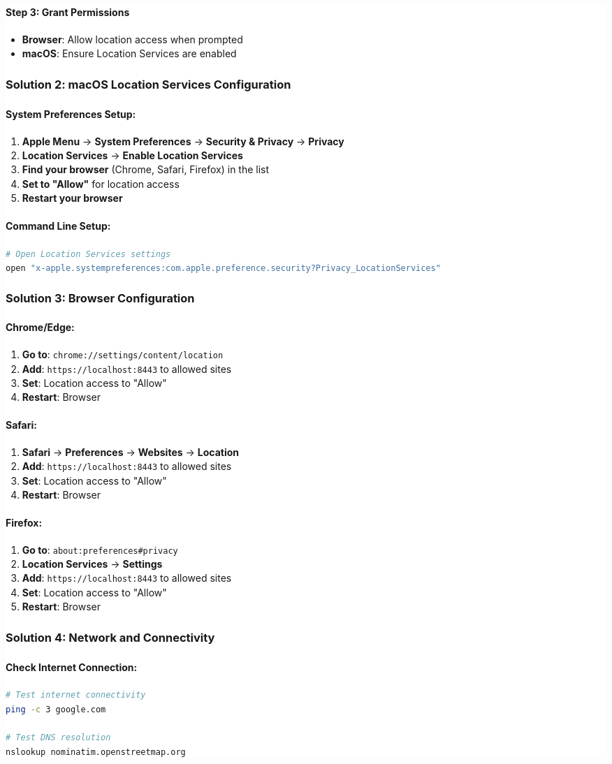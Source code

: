 #### **Step 3: Grant Permissions**
- **Browser**: Allow location access when prompted
- **macOS**: Ensure Location Services are enabled

### **Solution 2: macOS Location Services Configuration**

#### **System Preferences Setup:**
1. **Apple Menu** → **System Preferences** → **Security & Privacy** → **Privacy**
2. **Location Services** → **Enable Location Services**
3. **Find your browser** (Chrome, Safari, Firefox) in the list
4. **Set to "Allow"** for location access
5. **Restart your browser**

#### **Command Line Setup:**
```bash
# Open Location Services settings
open "x-apple.systempreferences:com.apple.preference.security?Privacy_LocationServices"
```

### **Solution 3: Browser Configuration**

#### **Chrome/Edge:**
1. **Go to**: `chrome://settings/content/location`
2. **Add**: `https://localhost:8443` to allowed sites
3. **Set**: Location access to "Allow"
4. **Restart**: Browser

#### **Safari:**
1. **Safari** → **Preferences** → **Websites** → **Location**
2. **Add**: `https://localhost:8443` to allowed sites
3. **Set**: Location access to "Allow"
4. **Restart**: Browser

#### **Firefox:**
1. **Go to**: `about:preferences#privacy`
2. **Location Services** → **Settings**
3. **Add**: `https://localhost:8443` to allowed sites
4. **Set**: Location access to "Allow"
5. **Restart**: Browser

### **Solution 4: Network and Connectivity**

#### **Check Internet Connection:**
```bash
# Test internet connectivity
ping -c 3 google.com

# Test DNS resolution
nslookup nominatim.openstreetmap.org
```
